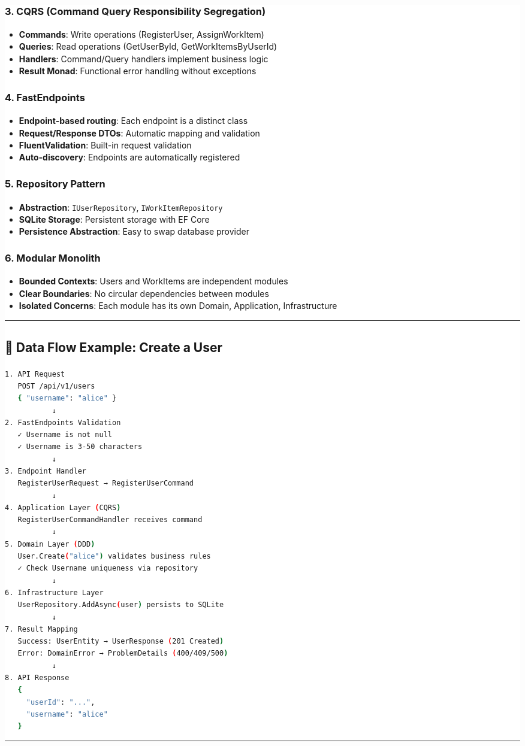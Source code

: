 ### 3. **CQRS (Command Query Responsibility Segregation)**

- **Commands**: Write operations (RegisterUser, AssignWorkItem)
- **Queries**: Read operations (GetUserById, GetWorkItemsByUserId)
- **Handlers**: Command/Query handlers implement business logic
- **Result Monad**: Functional error handling without exceptions

### 4. **FastEndpoints**

- **Endpoint-based routing**: Each endpoint is a distinct class
- **Request/Response DTOs**: Automatic mapping and validation
- **FluentValidation**: Built-in request validation
- **Auto-discovery**: Endpoints are automatically registered

### 5. **Repository Pattern**

- **Abstraction**: `IUserRepository`, `IWorkItemRepository`
- **SQLite Storage**: Persistent storage with EF Core
- **Persistence Abstraction**: Easy to swap database provider

### 6. **Modular Monolith**

- **Bounded Contexts**: Users and WorkItems are independent modules
- **Clear Boundaries**: No circular dependencies between modules
- **Isolated Concerns**: Each module has its own Domain, Application, Infrastructure

---

## 🔄 Data Flow Example: Create a User

```bash
1. API Request
   POST /api/v1/users
   { "username": "alice" }
           ↓
2. FastEndpoints Validation
   ✓ Username is not null
   ✓ Username is 3-50 characters
           ↓
3. Endpoint Handler
   RegisterUserRequest → RegisterUserCommand
           ↓
4. Application Layer (CQRS)
   RegisterUserCommandHandler receives command
           ↓
5. Domain Layer (DDD)
   User.Create("alice") validates business rules
   ✓ Check Username uniqueness via repository
           ↓
6. Infrastructure Layer
   UserRepository.AddAsync(user) persists to SQLite
           ↓
7. Result Mapping
   Success: UserEntity → UserResponse (201 Created)
   Error: DomainError → ProblemDetails (400/409/500)
           ↓
8. API Response
   {
     "userId": "...",
     "username": "alice"
   }
```

---